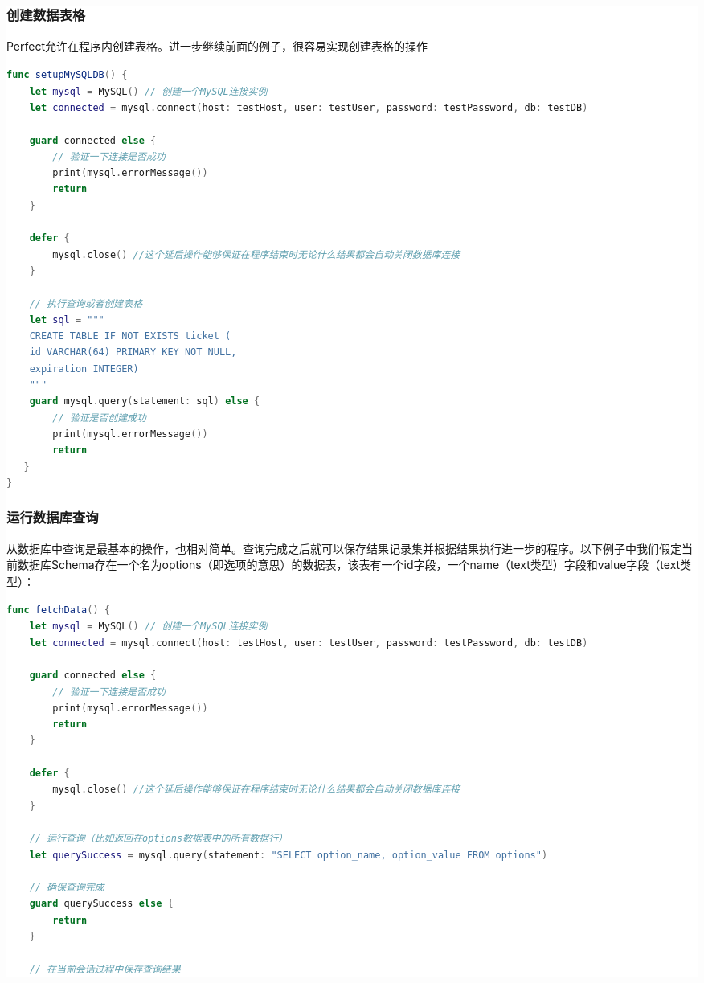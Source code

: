 ### 创建数据表格

Perfect允许在程序内创建表格。进一步继续前面的例子，很容易实现创建表格的操作

``` swift
func setupMySQLDB() {
	let mysql = MySQL() // 创建一个MySQL连接实例
	let connected = mysql.connect(host: testHost, user: testUser, password: testPassword, db: testDB)

	guard connected else {
		// 验证一下连接是否成功
		print(mysql.errorMessage())
		return
	}

	defer {
		mysql.close() //这个延后操作能够保证在程序结束时无论什么结果都会自动关闭数据库连接
	}

	// 执行查询或者创建表格
  	let sql = """
  	CREATE TABLE IF NOT EXISTS ticket (
	id VARCHAR(64) PRIMARY KEY NOT NULL,
	expiration INTEGER)
	"""
	guard mysql.query(statement: sql) else {
        // 验证是否创建成功
        print(mysql.errorMessage())
        return
   }
}
```

### 运行数据库查询

从数据库中查询是最基本的操作，也相对简单。查询完成之后就可以保存结果记录集并根据结果执行进一步的程序。以下例子中我们假定当前数据库Schema存在一个名为options（即选项的意思）的数据表，该表有一个id字段，一个name（text类型）字段和value字段（text类型）：

``` swift
func fetchData() {
	let mysql = MySQL() // 创建一个MySQL连接实例
	let connected = mysql.connect(host: testHost, user: testUser, password: testPassword, db: testDB)
	
	guard connected else {
		// 验证一下连接是否成功
		print(mysql.errorMessage())
		return
	}

	defer {
		mysql.close() //这个延后操作能够保证在程序结束时无论什么结果都会自动关闭数据库连接
	}

	// 运行查询（比如返回在options数据表中的所有数据行）
	let querySuccess = mysql.query(statement: "SELECT option_name, option_value FROM options")

	// 确保查询完成
	guard querySuccess else {
		return
	}

	// 在当前会话过程中保存查询结果
```